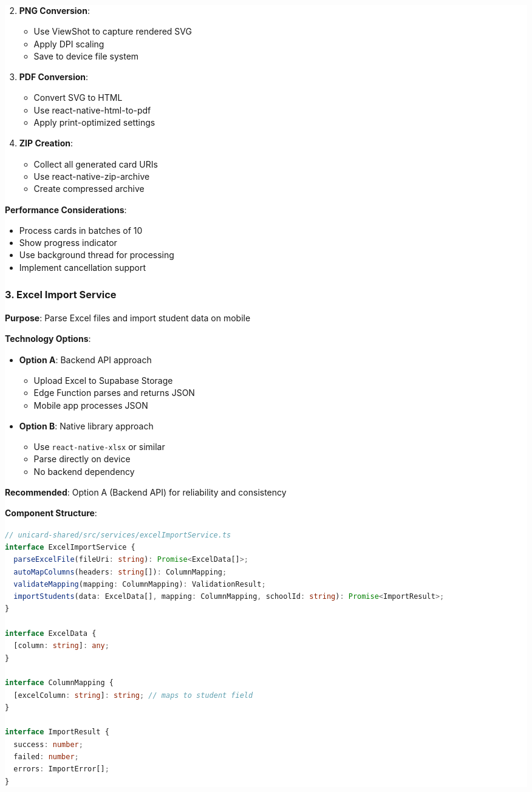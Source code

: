 2. **PNG Conversion**:
   - Use ViewShot to capture rendered SVG
   - Apply DPI scaling
   - Save to device file system

3. **PDF Conversion**:
   - Convert SVG to HTML
   - Use react-native-html-to-pdf
   - Apply print-optimized settings

4. **ZIP Creation**:
   - Collect all generated card URIs
   - Use react-native-zip-archive
   - Create compressed archive

**Performance Considerations**:
- Process cards in batches of 10
- Show progress indicator
- Use background thread for processing
- Implement cancellation support


### 3. Excel Import Service

**Purpose**: Parse Excel files and import student data on mobile

**Technology Options**:
- **Option A**: Backend API approach
  - Upload Excel to Supabase Storage
  - Edge Function parses and returns JSON
  - Mobile app processes JSON
  
- **Option B**: Native library approach
  - Use `react-native-xlsx` or similar
  - Parse directly on device
  - No backend dependency

**Recommended**: Option A (Backend API) for reliability and consistency

**Component Structure**:
```typescript
// unicard-shared/src/services/excelImportService.ts
interface ExcelImportService {
  parseExcelFile(fileUri: string): Promise<ExcelData[]>;
  autoMapColumns(headers: string[]): ColumnMapping;
  validateMapping(mapping: ColumnMapping): ValidationResult;
  importStudents(data: ExcelData[], mapping: ColumnMapping, schoolId: string): Promise<ImportResult>;
}

interface ExcelData {
  [column: string]: any;
}

interface ColumnMapping {
  [excelColumn: string]: string; // maps to student field
}

interface ImportResult {
  success: number;
  failed: number;
  errors: ImportError[];
}
```
